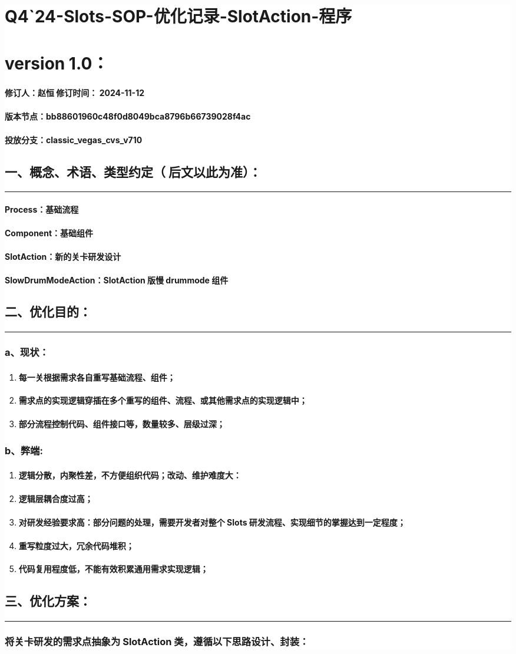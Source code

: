 # Q4\`24-Slots-SOP-优化记录-SlotAction-程序

# version 1.0：

#### 修订人：赵恒 		修订时间： 2024-11-12 

#### 版本节点：bb88601960c48f0d8049bca8796b66739028f4ac

#### 投放分支：classic\_vegas\_cvs\_v710

## 一、概念、术语、类型约定（ 后文以此为准）：

---

#### Process：基础流程

#### Component：基础组件

#### SlotAction：新的关卡研发设计

#### SlowDrumModeAction：SlotAction 版慢 drummode 组件

## 二、优化目的：

---

### a、现状：

1. #### 每一关根据需求各自重写基础流程、组件；

2. #### 需求点的实现逻辑穿插在多个重写的组件、流程、或其他需求点的实现逻辑中；

3. #### 部分流程控制代码、组件接口等，数量较多、层级过深；

### b、弊端:

1. #### 逻辑分散，内聚性差，不方便组织代码；改动、维护难度大：

2. #### 逻辑层耦合度过高；

3. #### 对研发经验要求高：部分问题的处理，需要开发者对整个 Slots 研发流程、实现细节的掌握达到一定程度；

4. #### 重写粒度过大，冗余代码堆积；

5. #### 代码复用程度低，不能有效积累通用需求实现逻辑；

## 三、优化方案：

---

### 将关卡研发的需求点抽象为 SlotAction 类，遵循以下思路设计、封装：
